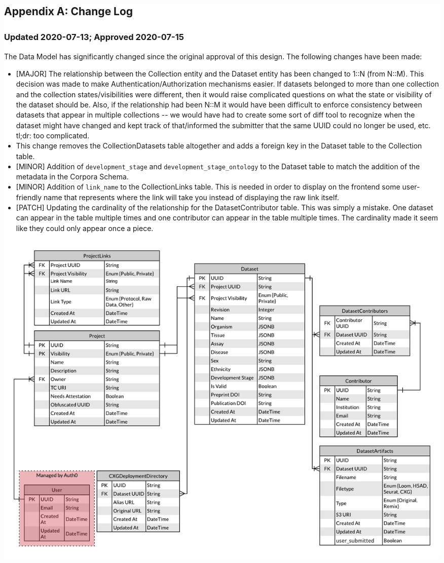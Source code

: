 ## Appendix A: Change Log

### Updated 2020-07-13; Approved 2020-07-15

The Data Model has significantly changed since the original approval of this design. The following changes have been made:

- [MAJOR] The relationship between the Collection entity and the Dataset entity has been changed to 1::N (from N::M). This decision was made to make Authentication/Authorization mechanisms easier. If datasets belonged to more than one collection and the collection states/visibilities were different, then it would raise complicated questions on what the state or visibility of the dataset should be. Also, if the relationship had been N::M it would have been difficult to enforce consistency between datasets that appear in multiple collections -- we would have had to create some sort of diff tool to recognize when the dataset might have changed and kept track of that/informed the submitter that the same UUID could no longer be used, etc. tl;dr: too complicated.
- This change removes the CollectionDatasets table altogether and adds a foreign key in the Dataset table to the Collection table.
- [MINOR] Addition of `development_stage` and `development_stage_ontology` to the Dataset table to match the addition of the metadata in the Corpora Schema.
- [MINOR] Addition of `link_name` to the CollectionLinks table. This is needed in order to display on the frontend some user-friendly name that represents where the link will take you instead of displaying the raw link itself.
- [PATCH] Updating the cardinality of the relationship for the DatasetContributor table. This was simply a mistake. One dataset can appear in the table multiple times and one contributor can appear in the table multiple times. The cardinality made it seem like they could only appear once a piece.

![alt_text](imgs/updated_relational_diagram.png)
